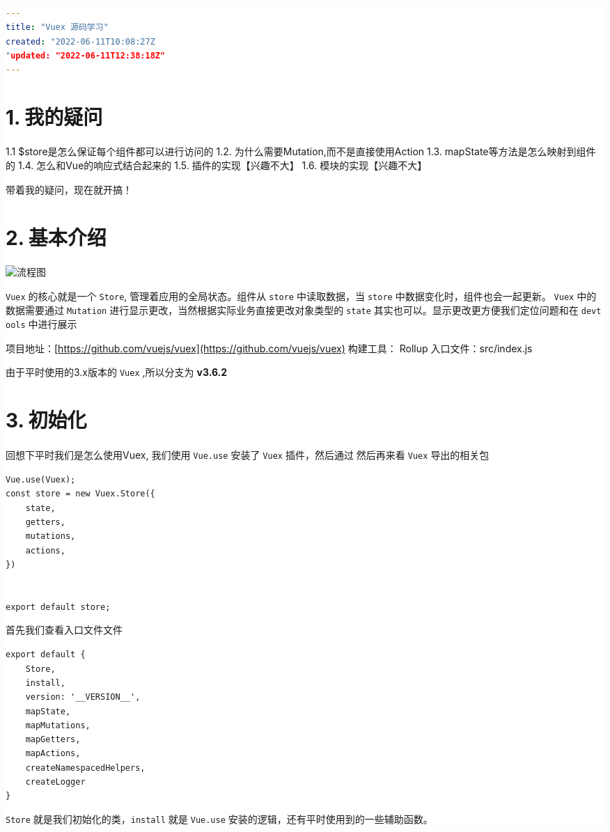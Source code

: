 ```yaml
---
title: "Vuex 源码学习"
created: "2022-06-11T10:08:27Z
"updated: "2022-06-11T12:38:18Z"
---
```

# 1. 我的疑问
 1.1 $store是怎么保证每个组件都可以进行访问的
 1.2. 为什么需要Mutation,而不是直接使用Action
 1.3. mapState等方法是怎么映射到组件的
 1.4. 怎么和Vue的响应式结合起来的
 1.5. 插件的实现【兴趣不大】
 1.6. 模块的实现【兴趣不大】

带着我的疑问，现在就开搞！

#  2.  基本介绍

![流程图](https://vuex.vuejs.org/vuex.png)

`Vuex` 的核心就是一个 `Store`, 管理着应用的全局状态。组件从 `store` 中读取数据，当  `store` 中数据变化时，组件也会一起更新。
`Vuex` 中的数据需要通过 `Mutation` 进行显示更改，当然根据实际业务直接更改对象类型的 `state` 其实也可以。显示更改更方便我们定位问题和在 `devtools` 中进行展示

项目地址：[https://github.com/vuejs/vuex](https://github.com/vuejs/vuex)
构建工具： Rollup
入口文件：src/index.js

由于平时使用的3.x版本的 `Vuex` ,所以分支为 **v3.6.2**

# 3. 初始化
回想下平时我们是怎么使用Vuex, 我们使用 `Vue.use` 安装了 `Vuex` 插件，然后通过
然后再来看 `Vuex` 导出的相关包
```JS
Vue.use(Vuex);
const store = new Vuex.Store({
	state,
	getters,
	mutations,
	actions,
})

  
export default store;
```

首先我们查看入口文件文件
```JS
export default {
	Store, 
	install,
	version: '__VERSION__',
	mapState,
	mapMutations,
	mapGetters,
	mapActions,
	createNamespacedHelpers,
	createLogger
}

```
`Store` 就是我们初始化的类，`install` 就是 `Vue.use` 安装的逻辑，还有平时使用到的一些辅助函数。